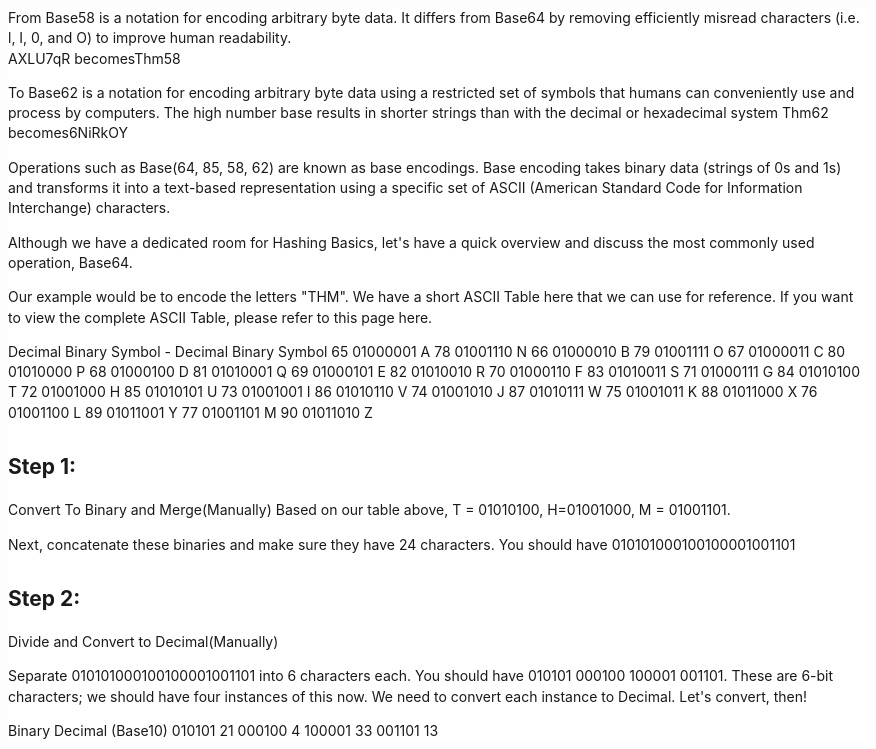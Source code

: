 From Base58	is a notation for encoding arbitrary byte data. It differs from Base64 by removing efficiently misread characters (i.e. l, I, 0, and O) to improve human readability.	
AXLU7qR becomesThm58

To Base62	is a notation for encoding arbitrary byte data using a restricted set of symbols that humans can conveniently use and process by computers. 
The high number base results in shorter strings than with the decimal or hexadecimal system	
Thm62 becomes6NiRkOY

Operations such as Base(64, 85, 58, 62) are known as base encodings. 
Base encoding takes binary data (strings of 0s and 1s) and transforms it into a text-based representation using a specific set of ASCII (American Standard Code for Information Interchange) characters.

Although we have a dedicated room for Hashing Basics, let's have a quick overview and discuss the most commonly used operation, Base64.

Our example would be to encode the letters "THM". We have a short ASCII Table here that we can use for reference. 
If you want to view the complete ASCII Table, please refer to this page here.

Decimal	Binary	Symbol	-	Decimal	Binary	Symbol
65	01000001	A		78	01001110	N
66	01000010	B		79	01001111	O
67	01000011	C		80	01010000	P
68	01000100	D		81	01010001	Q
69	01000101	E		82	01010010	R
70	01000110	F		83	01010011	S
71	01000111	G		84	01010100	T
72	01001000	H		85	01010101	U
73	01001001	I		86	01010110	V
74	01001010	J		87	01010111	W
75	01001011	K		88	01011000	X
76	01001100	L		89	01011001	Y
77	01001101	M		90	01011010	Z

## Step 1: 
Convert To Binary and Merge(Manually)
Based on our table above, T = 01010100, H=01001000, M = 01001101. 

Next, concatenate these binaries and make sure they have 24 characters. You should have 010101000100100001001101

## Step 2: 
Divide and Convert to Decimal(Manually)

Separate 010101000100100001001101 into 6 characters each. You should have 010101 000100 100001 001101. 
These are 6-bit characters; we should have four instances of this now. 
We need to convert each instance to Decimal. Let's convert, then!

Binary	Decimal (Base10)
010101	21
000100	4
100001	33
001101	13
